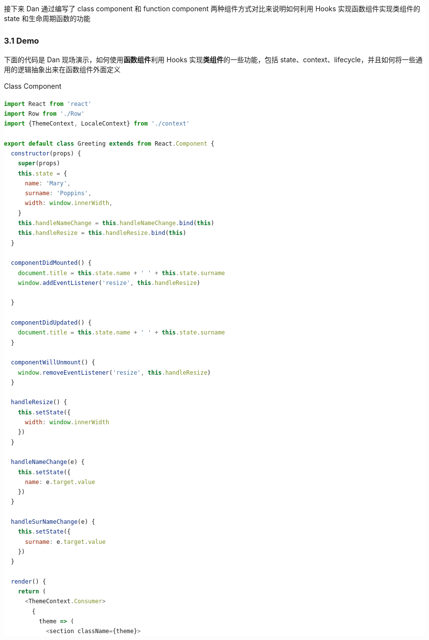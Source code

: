 接下来 Dan 通过编写了 class component 和 function component 两种组件方式对比来说明如何利用 Hooks 实现函数组件实现类组件的 state 和生命周期函数的功能

### 3.1 Demo

下面的代码是 Dan 现场演示，如何使用**函数组件**利用 Hooks 实现**类组件**的一些功能，包括 state、context、lifecycle，并且如何将一些通用的逻辑抽象出来在函数组件外面定义

Class Component

```javascript
import React from 'react'
import Row from './Row'
import {ThemeContext, LocaleContext} from './context'

export default class Greeting extends from React.Component {
  constructor(props) {
    super(props)
    this.state = {
      name: 'Mary',
      surname: 'Poppins',
      width: window.innerWidth,
    }
    this.handleNameChange = this.handleNameChange.bind(this)
    this.handleResize = this.handleResize.bind(this)
  }
  
  componentDidMounted() {
    document.title = this.state.name + ' ' + this.state.surname
    window.addEventListener('resize', this.handleResize)
    
  }
  
  componentDidUpdated() {
    document.title = this.state.name + ' ' + this.state.surname
  }
  
  componentWillUnmount() {
    window.removeEventListener('resize', this.handleResize)
  }
  
  handleResize() {
    this.setState({
      width: window.innerWidth
    })
  }
  
  handleNameChange(e) {
    this.setState({
      name: e.target.value
    })
  }
  
  handleSurNameChange(e) {
    this.setState({
      surname: e.target.value
    })
  }
  
  render() {
    return (
      <ThemeContext.Consumer>
        {
          theme => (
            <section className={theme}>
```
